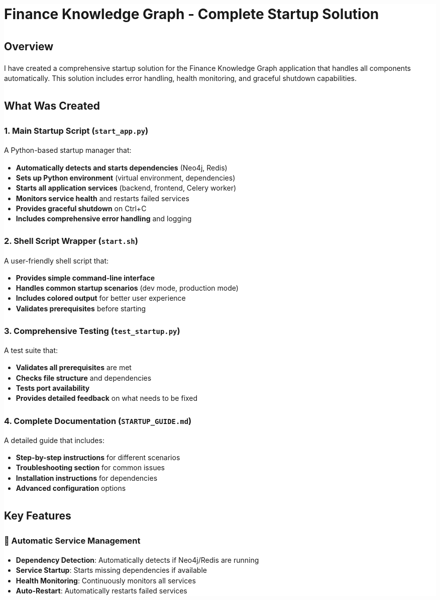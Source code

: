# Finance Knowledge Graph - Complete Startup Solution

## Overview

I have created a comprehensive startup solution for the Finance Knowledge Graph application that handles all components automatically. This solution includes error handling, health monitoring, and graceful shutdown capabilities.

## What Was Created

### 1. Main Startup Script (`start_app.py`)
A Python-based startup manager that:
- **Automatically detects and starts dependencies** (Neo4j, Redis)
- **Sets up Python environment** (virtual environment, dependencies)
- **Starts all application services** (backend, frontend, Celery worker)
- **Monitors service health** and restarts failed services
- **Provides graceful shutdown** on Ctrl+C
- **Includes comprehensive error handling** and logging

### 2. Shell Script Wrapper (`start.sh`)
A user-friendly shell script that:
- **Provides simple command-line interface**
- **Handles common startup scenarios** (dev mode, production mode)
- **Includes colored output** for better user experience
- **Validates prerequisites** before starting

### 3. Comprehensive Testing (`test_startup.py`)
A test suite that:
- **Validates all prerequisites** are met
- **Checks file structure** and dependencies
- **Tests port availability**
- **Provides detailed feedback** on what needs to be fixed

### 4. Complete Documentation (`STARTUP_GUIDE.md`)
A detailed guide that includes:
- **Step-by-step instructions** for different scenarios
- **Troubleshooting section** for common issues
- **Installation instructions** for dependencies
- **Advanced configuration** options

## Key Features

### 🔄 Automatic Service Management
- **Dependency Detection**: Automatically detects if Neo4j/Redis are running
- **Service Startup**: Starts missing dependencies if available
- **Health Monitoring**: Continuously monitors all services
- **Auto-Restart**: Automatically restarts failed services
